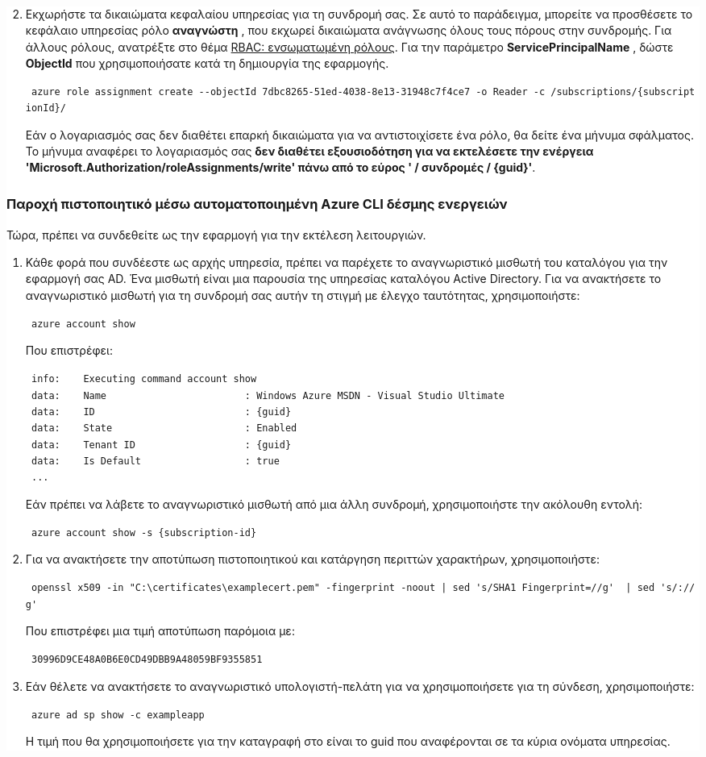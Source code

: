 2. Εκχωρήστε τα δικαιώματα κεφαλαίου υπηρεσίας για τη συνδρομή σας. Σε αυτό το παράδειγμα, μπορείτε να προσθέσετε το κεφάλαιο υπηρεσίας ρόλο **αναγνώστη** , που εκχωρεί δικαιώματα ανάγνωσης όλους τους πόρους στην συνδρομής. Για άλλους ρόλους, ανατρέξτε στο θέμα [RBAC: ενσωματωμένη ρόλους](./active-directory/role-based-access-built-in-roles.md). Για την παράμετρο **ServicePrincipalName** , δώστε **ObjectId** που χρησιμοποιήσατε κατά τη δημιουργία της εφαρμογής. 

        azure role assignment create --objectId 7dbc8265-51ed-4038-8e13-31948c7f4ce7 -o Reader -c /subscriptions/{subscriptionId}/

     Εάν ο λογαριασμός σας δεν διαθέτει επαρκή δικαιώματα για να αντιστοιχίσετε ένα ρόλο, θα δείτε ένα μήνυμα σφάλματος. Το μήνυμα αναφέρει το λογαριασμός σας **δεν διαθέτει εξουσιοδότηση για να εκτελέσετε την ενέργεια 'Microsoft.Authorization/roleAssignments/write' πάνω από το εύρος ' / συνδρομές / {guid}'**. 

### <a name="provide-certificate-through-automated-azure-cli-script"></a>Παροχή πιστοποιητικό μέσω αυτοματοποιημένη Azure CLI δέσμης ενεργειών

Τώρα, πρέπει να συνδεθείτε ως την εφαρμογή για την εκτέλεση λειτουργιών.

1. Κάθε φορά που συνδέεστε ως αρχής υπηρεσία, πρέπει να παρέχετε το αναγνωριστικό μισθωτή του καταλόγου για την εφαρμογή σας AD. Ένα μισθωτή είναι μια παρουσία της υπηρεσίας καταλόγου Active Directory. Για να ανακτήσετε το αναγνωριστικό μισθωτή για τη συνδρομή σας αυτήν τη στιγμή με έλεγχο ταυτότητας, χρησιμοποιήστε:

        azure account show

     Που επιστρέφει:

        info:    Executing command account show
        data:    Name                        : Windows Azure MSDN - Visual Studio Ultimate
        data:    ID                          : {guid}
        data:    State                       : Enabled
        data:    Tenant ID                   : {guid}
        data:    Is Default                  : true
        ...

     Εάν πρέπει να λάβετε το αναγνωριστικό μισθωτή από μια άλλη συνδρομή, χρησιμοποιήστε την ακόλουθη εντολή:

        azure account show -s {subscription-id}

1. Για να ανακτήσετε την αποτύπωση πιστοποιητικού και κατάργηση περιττών χαρακτήρων, χρησιμοποιήστε:

        openssl x509 -in "C:\certificates\examplecert.pem" -fingerprint -noout | sed 's/SHA1 Fingerprint=//g'  | sed 's/://g'
    
     Που επιστρέφει μια τιμή αποτύπωση παρόμοια με:

        30996D9CE48A0B6E0CD49DBB9A48059BF9355851

2. Εάν θέλετε να ανακτήσετε το αναγνωριστικό υπολογιστή-πελάτη για να χρησιμοποιήσετε για τη σύνδεση, χρησιμοποιήστε:

        azure ad sp show -c exampleapp

     Η τιμή που θα χρησιμοποιήσετε για την καταγραφή στο είναι το guid που αναφέρονται σε τα κύρια ονόματα υπηρεσίας.
